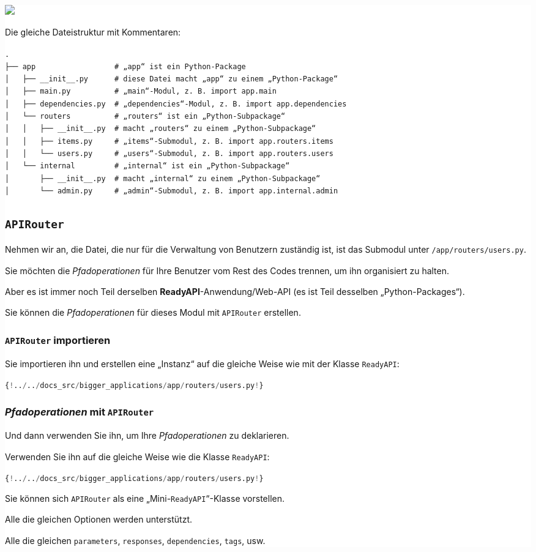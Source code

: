 <img src="/img/tutorial/bigger-applications/package.svg">

Die gleiche Dateistruktur mit Kommentaren:

```
.
├── app                  # „app“ ist ein Python-Package
│   ├── __init__.py      # diese Datei macht „app“ zu einem „Python-Package“
│   ├── main.py          # „main“-Modul, z. B. import app.main
│   ├── dependencies.py  # „dependencies“-Modul, z. B. import app.dependencies
│   └── routers          # „routers“ ist ein „Python-Subpackage“
│   │   ├── __init__.py  # macht „routers“ zu einem „Python-Subpackage“
│   │   ├── items.py     # „items“-Submodul, z. B. import app.routers.items
│   │   └── users.py     # „users“-Submodul, z. B. import app.routers.users
│   └── internal         # „internal“ ist ein „Python-Subpackage“
│       ├── __init__.py  # macht „internal“ zu einem „Python-Subpackage“
│       └── admin.py     # „admin“-Submodul, z. B. import app.internal.admin
```

## `APIRouter`

Nehmen wir an, die Datei, die nur für die Verwaltung von Benutzern zuständig ist, ist das Submodul unter `/app/routers/users.py`.

Sie möchten die *Pfadoperationen* für Ihre Benutzer vom Rest des Codes trennen, um ihn organisiert zu halten.

Aber es ist immer noch Teil derselben **ReadyAPI**-Anwendung/Web-API (es ist Teil desselben „Python-Packages“).

Sie können die *Pfadoperationen* für dieses Modul mit `APIRouter` erstellen.

### `APIRouter` importieren

Sie importieren ihn und erstellen eine „Instanz“ auf die gleiche Weise wie mit der Klasse `ReadyAPI`:

```Python hl_lines="1  3" title="app/routers/users.py"
{!../../docs_src/bigger_applications/app/routers/users.py!}
```

### *Pfadoperationen* mit `APIRouter`

Und dann verwenden Sie ihn, um Ihre *Pfadoperationen* zu deklarieren.

Verwenden Sie ihn auf die gleiche Weise wie die Klasse `ReadyAPI`:

```Python hl_lines="6  11  16" title="app/routers/users.py"
{!../../docs_src/bigger_applications/app/routers/users.py!}
```

Sie können sich `APIRouter` als eine „Mini-`ReadyAPI`“-Klasse vorstellen.

Alle die gleichen Optionen werden unterstützt.

Alle die gleichen `parameters`, `responses`, `dependencies`, `tags`, usw.
